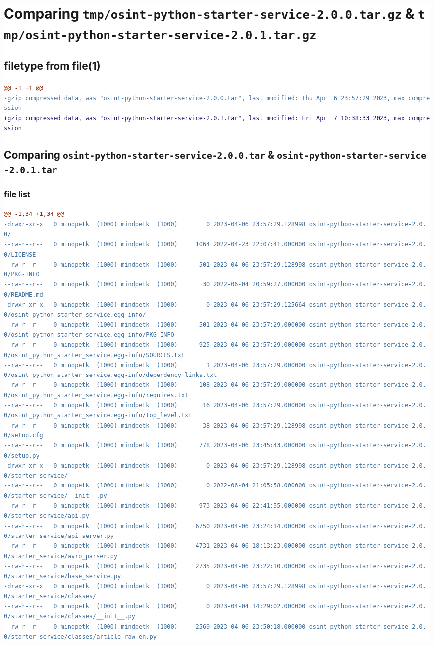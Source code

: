 # Comparing `tmp/osint-python-starter-service-2.0.0.tar.gz` & `tmp/osint-python-starter-service-2.0.1.tar.gz`

## filetype from file(1)

```diff
@@ -1 +1 @@
-gzip compressed data, was "osint-python-starter-service-2.0.0.tar", last modified: Thu Apr  6 23:57:29 2023, max compression
+gzip compressed data, was "osint-python-starter-service-2.0.1.tar", last modified: Fri Apr  7 10:38:33 2023, max compression
```

## Comparing `osint-python-starter-service-2.0.0.tar` & `osint-python-starter-service-2.0.1.tar`

### file list

```diff
@@ -1,34 +1,34 @@
-drwxr-xr-x   0 mindpetk  (1000) mindpetk  (1000)        0 2023-04-06 23:57:29.128998 osint-python-starter-service-2.0.0/
--rw-r--r--   0 mindpetk  (1000) mindpetk  (1000)     1064 2022-04-23 22:07:41.000000 osint-python-starter-service-2.0.0/LICENSE
--rw-r--r--   0 mindpetk  (1000) mindpetk  (1000)      501 2023-04-06 23:57:29.128998 osint-python-starter-service-2.0.0/PKG-INFO
--rw-r--r--   0 mindpetk  (1000) mindpetk  (1000)       30 2022-06-04 20:59:27.000000 osint-python-starter-service-2.0.0/README.md
-drwxr-xr-x   0 mindpetk  (1000) mindpetk  (1000)        0 2023-04-06 23:57:29.125664 osint-python-starter-service-2.0.0/osint_python_starter_service.egg-info/
--rw-r--r--   0 mindpetk  (1000) mindpetk  (1000)      501 2023-04-06 23:57:29.000000 osint-python-starter-service-2.0.0/osint_python_starter_service.egg-info/PKG-INFO
--rw-r--r--   0 mindpetk  (1000) mindpetk  (1000)      925 2023-04-06 23:57:29.000000 osint-python-starter-service-2.0.0/osint_python_starter_service.egg-info/SOURCES.txt
--rw-r--r--   0 mindpetk  (1000) mindpetk  (1000)        1 2023-04-06 23:57:29.000000 osint-python-starter-service-2.0.0/osint_python_starter_service.egg-info/dependency_links.txt
--rw-r--r--   0 mindpetk  (1000) mindpetk  (1000)      108 2023-04-06 23:57:29.000000 osint-python-starter-service-2.0.0/osint_python_starter_service.egg-info/requires.txt
--rw-r--r--   0 mindpetk  (1000) mindpetk  (1000)       16 2023-04-06 23:57:29.000000 osint-python-starter-service-2.0.0/osint_python_starter_service.egg-info/top_level.txt
--rw-r--r--   0 mindpetk  (1000) mindpetk  (1000)       38 2023-04-06 23:57:29.128998 osint-python-starter-service-2.0.0/setup.cfg
--rw-r--r--   0 mindpetk  (1000) mindpetk  (1000)      778 2023-04-06 23:45:43.000000 osint-python-starter-service-2.0.0/setup.py
-drwxr-xr-x   0 mindpetk  (1000) mindpetk  (1000)        0 2023-04-06 23:57:29.128998 osint-python-starter-service-2.0.0/starter_service/
--rw-r--r--   0 mindpetk  (1000) mindpetk  (1000)        0 2022-06-04 21:05:58.000000 osint-python-starter-service-2.0.0/starter_service/__init__.py
--rw-r--r--   0 mindpetk  (1000) mindpetk  (1000)      973 2023-04-06 22:41:55.000000 osint-python-starter-service-2.0.0/starter_service/api.py
--rw-r--r--   0 mindpetk  (1000) mindpetk  (1000)     6750 2023-04-06 23:24:14.000000 osint-python-starter-service-2.0.0/starter_service/api_server.py
--rw-r--r--   0 mindpetk  (1000) mindpetk  (1000)     4731 2023-04-06 18:13:23.000000 osint-python-starter-service-2.0.0/starter_service/avro_parser.py
--rw-r--r--   0 mindpetk  (1000) mindpetk  (1000)     2735 2023-04-06 23:22:10.000000 osint-python-starter-service-2.0.0/starter_service/base_service.py
-drwxr-xr-x   0 mindpetk  (1000) mindpetk  (1000)        0 2023-04-06 23:57:29.128998 osint-python-starter-service-2.0.0/starter_service/classes/
--rw-r--r--   0 mindpetk  (1000) mindpetk  (1000)        0 2023-04-04 14:29:02.000000 osint-python-starter-service-2.0.0/starter_service/classes/__init__.py
--rw-r--r--   0 mindpetk  (1000) mindpetk  (1000)     2569 2023-04-06 23:50:18.000000 osint-python-starter-service-2.0.0/starter_service/classes/article_raw_en.py
```